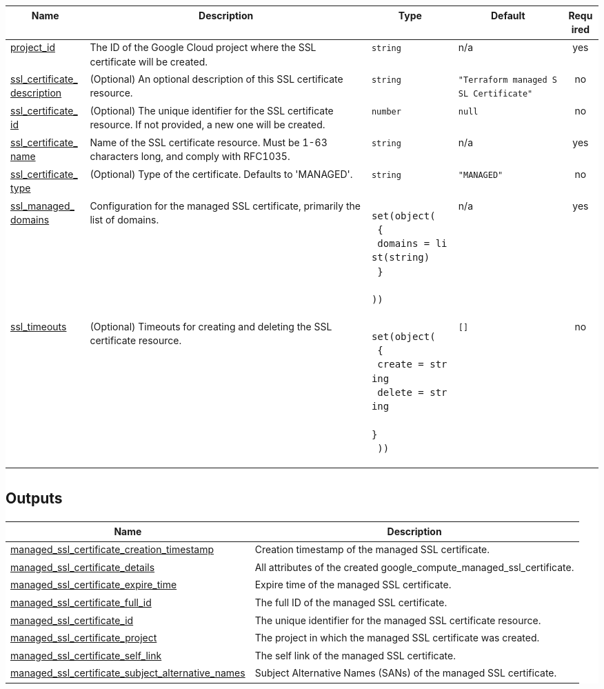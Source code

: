 | Name | Description | Type | Default | Required |
|------|-------------|------|---------|:--------:|
| <a name="input_project_id"></a> [project\_id](#input\_project\_id) | The ID of the Google Cloud project where the SSL certificate will be created. | `string` | n/a | yes |
| <a name="input_ssl_certificate_description"></a> [ssl\_certificate\_description](#input\_ssl\_certificate\_description) | (Optional) An optional description of this SSL certificate resource. | `string` | `"Terraform managed SSL Certificate"` | no |
| <a name="input_ssl_certificate_id"></a> [ssl\_certificate\_id](#input\_ssl\_certificate\_id) | (Optional) The unique identifier for the SSL certificate resource. If not provided, a new one will be created. | `number` | `null` | no |
| <a name="input_ssl_certificate_name"></a> [ssl\_certificate\_name](#input\_ssl\_certificate\_name) | Name of the SSL certificate resource. Must be 1-63 characters long, and comply with RFC1035. | `string` | n/a | yes |
| <a name="input_ssl_certificate_type"></a> [ssl\_certificate\_type](#input\_ssl\_certificate\_type) | (Optional) Type of the certificate. Defaults to 'MANAGED'. | `string` | `"MANAGED"` | no |
| <a name="input_ssl_managed_domains"></a> [ssl\_managed\_domains](#input\_ssl\_managed\_domains) | Configuration for the managed SSL certificate, primarily the list of domains. | <pre>set(object(<br>    {<br>      domains = list(string)<br>    }<br>  ))</pre> | n/a | yes |
| <a name="input_ssl_timeouts"></a> [ssl\_timeouts](#input\_ssl\_timeouts) | (Optional) Timeouts for creating and deleting the SSL certificate resource. | <pre>set(object(<br>    {<br>      create = string<br>      delete = string<br>    }<br>  ))</pre> | `[]` | no |

## Outputs

| Name | Description |
|------|-------------|
| <a name="output_managed_ssl_certificate_creation_timestamp"></a> [managed\_ssl\_certificate\_creation\_timestamp](#output\_managed\_ssl\_certificate\_creation\_timestamp) | Creation timestamp of the managed SSL certificate. |
| <a name="output_managed_ssl_certificate_details"></a> [managed\_ssl\_certificate\_details](#output\_managed\_ssl\_certificate\_details) | All attributes of the created google\_compute\_managed\_ssl\_certificate. |
| <a name="output_managed_ssl_certificate_expire_time"></a> [managed\_ssl\_certificate\_expire\_time](#output\_managed\_ssl\_certificate\_expire\_time) | Expire time of the managed SSL certificate. |
| <a name="output_managed_ssl_certificate_full_id"></a> [managed\_ssl\_certificate\_full\_id](#output\_managed\_ssl\_certificate\_full\_id) | The full ID of the managed SSL certificate. |
| <a name="output_managed_ssl_certificate_id"></a> [managed\_ssl\_certificate\_id](#output\_managed\_ssl\_certificate\_id) | The unique identifier for the managed SSL certificate resource. |
| <a name="output_managed_ssl_certificate_project"></a> [managed\_ssl\_certificate\_project](#output\_managed\_ssl\_certificate\_project) | The project in which the managed SSL certificate was created. |
| <a name="output_managed_ssl_certificate_self_link"></a> [managed\_ssl\_certificate\_self\_link](#output\_managed\_ssl\_certificate\_self\_link) | The self link of the managed SSL certificate. |
| <a name="output_managed_ssl_certificate_subject_alternative_names"></a> [managed\_ssl\_certificate\_subject\_alternative\_names](#output\_managed\_ssl\_certificate\_subject\_alternative\_names) | Subject Alternative Names (SANs) of the managed SSL certificate. |

